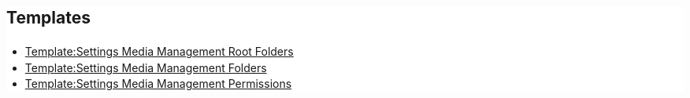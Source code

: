 <section end="readarr_root_folders" />

## Templates

  - [Template:Settings Media Management Root
    Folders](Template:Settings_Media_Management_Root_Folders "wikilink")
  - [Template:Settings Media Management
    Folders](Template:Settings_Media_Management_Folders "wikilink")
  - [Template:Settings Media Management
    Permissions](Template:Settings_Media_Management_Permissions "wikilink")
